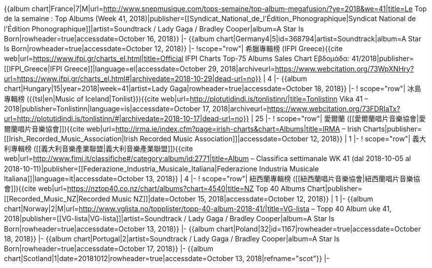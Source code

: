 {{album chart|France|7|M|url=http://www.snepmusique.com/tops-semaine/top-album-megafusion/?ye=2018&we=41|title=Le Top de la semaine : Top Albums (Week 41, 2018)|publisher=[[Syndicat_National_de_l'Édition_Phonographique|Syndicat National de l'Édition Phonographique]]|artist=Soundtrack / Lady Gaga / Bradley Cooper|album=A Star Is Born|rowheader=true|accessdate=October 16, 2018}}
|-
{{album chart|Germany4|5|id=368794|artist=Soundtrack|album=A Star Is Born|rowheader=true|accessdate=October 12, 2018}}
|-
!scope="row"| 希臘專輯榜 (IFPI Greece)<ref>{{cite web|url=https://www.ifpi.gr/charts_el.html|title=Official IFPI Charts Top-75 Albums Sales Chart Εβδομάδα: 41/2018|publisher=[[IFPI_Greece|IFPI Greece]]|language=el|accessdate=October 29, 2018|archiveurl=https://www.webcitation.org/73WpXNHry?url=https://www.ifpi.gr/charts_el.html#|archivedate=2018-10-29|dead-url=no}}</ref>
| 4
|-
{{album chart|Hungary|15|year=2018|week=41|artist=Lady Gaga|rowheader=true|accessdate=October 18, 2018}}
|-
! scope="row"| 冰島專輯榜 ({{tsl|en|Music of Iceland|Tonlist}})<ref>{{cite web|url=http://plotutidindi.is/tonlistinn/|title=Tonlistinn Vika 41 – 2018|publisher=Tonlistinn|language=is|accessdate=October 17, 2018|archiveurl=https://www.webcitation.org/73FDRIaTx?url=http://plotutidindi.is/tonlistinn/#|archivedate=2018-10-17|dead-url=no}}</ref>
| 25
|-
! scope="row"| 愛爾蘭 ([[愛爾蘭唱片音樂協會|愛爾蘭唱片音樂協會]])<ref>{{cite web|url=http://irma.ie/index.cfm?page=irish-charts&chart=Albums|title=IRMA – Irish Charts|publisher=[[Irish_Recorded_Music_Association|Irish Recorded Music Association]]|accessdate=October 12, 2018}}</ref>
| 1
|-
! scope="row"| 義大利專輯榜 ([[義大利音樂產業聯盟|義大利音樂產業聯盟]])<ref>{{cite web|url=http://www.fimi.it/classifiche#/category:album/id:2771|title=Album – Classifica settimanale WK 41 (dal 2018-10-05 al 2018-10-11)|publisher=[[Federazione_Industria_Musicale_Italiana|Federazione Industria Musicale Italiana]]|language=it|accessdate=October 13, 2018}}</ref>
| 4
|-
! scope="row"| 紐西蘭專輯榜 ([[紐西蘭唱片音樂協會|紐西蘭唱片音樂協會]])<ref>{{cite web|url=https://nztop40.co.nz/chart/albums?chart=4540|title=NZ Top 40 Albums Chart|publisher=[[Recorded_Music_NZ|Recorded Music NZ]]|date=October 15, 2018|accessdate=October 12, 2018}}</ref>
| 1
|-
{{album chart|Norway|2|M|url=http://www.vglista.no/topplister/topp-40-album-2018-41/|title=VG-lista – Topp 40 Album uke 41, 2018|publisher=[[VG-lista|VG-lista]]|artist=Soundtrack / Lady Gaga / Bradley Cooper|album=A Star Is Born|rowheader=true|accessdate=October 13, 2018}}
|-
{{album chart|Poland|32|id=1167|rowheader=true|accessdate=October 18, 2018}}
|-
{{album chart|Portugal|2|artist=Soundtrack / Lady Gaga / Bradley Cooper|album=A Star Is Born|rowheader=true|accessdate=October 17, 2018}}
|-
{{album chart|Scotland|1|date=20181012|rowheader=true|accessdate=October 13, 2018|refname="scot"}}
|-